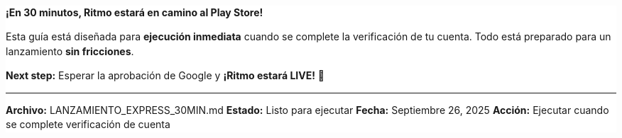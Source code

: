 **¡En 30 minutos, Ritmo estará en camino al Play Store!**

Esta guía está diseñada para **ejecución inmediata** cuando se complete la verificación de tu cuenta. Todo está preparado para un lanzamiento **sin fricciones**.

**Next step:** Esperar la aprobación de Google y **¡Ritmo estará LIVE!** 🚀

---

**Archivo:** LANZAMIENTO_EXPRESS_30MIN.md
**Estado:** Listo para ejecutar
**Fecha:** Septiembre 26, 2025
**Acción:** Ejecutar cuando se complete verificación de cuenta